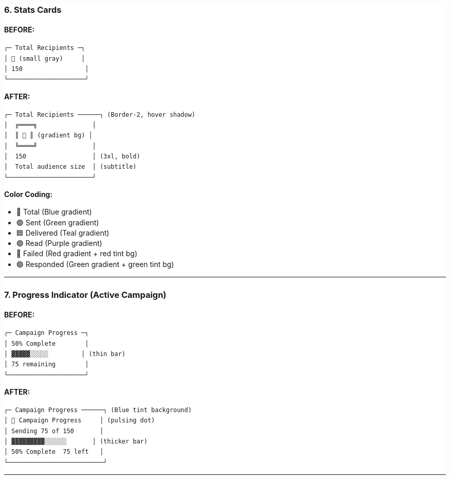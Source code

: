 
### 6. Stats Cards

**BEFORE:**
```
┌─ Total Recipients ─┐
│ 👥 (small gray)     │
│ 150                 │
└─────────────────────┘
```

**AFTER:**
```
┌─ Total Recipients ──────┐ (Border-2, hover shadow)
│  ╔════╗               │
│  ║ 👥 ║ (gradient bg) │
│  ╚════╝               │
│  150                  │ (3xl, bold)
│  Total audience size  │ (subtitle)
└───────────────────────┘
```

**Color Coding:**
- 🔵 Total (Blue gradient)
- 🟢 Sent (Green gradient)
- 🟦 Delivered (Teal gradient)
- 🟣 Read (Purple gradient)
- 🔴 Failed (Red gradient + red tint bg)
- 🟢 Responded (Green gradient + green tint bg)

---

### 7. Progress Indicator (Active Campaign)

**BEFORE:**
```
┌─ Campaign Progress ─┐
│ 50% Complete        │
│ ▓▓▓▓▓░░░░░         │ (thin bar)
│ 75 remaining        │
└─────────────────────┘
```

**AFTER:**
```
┌─ Campaign Progress ──────┐ (Blue tint background)
│ 🔵 Campaign Progress     │ (pulsing dot)
│ Sending 75 of 150       │
│ ▓▓▓▓▓▓▓▓▓░░░░░░       │ (thicker bar)
│ 50% Complete  75 left   │
└──────────────────────────┘
```

---

